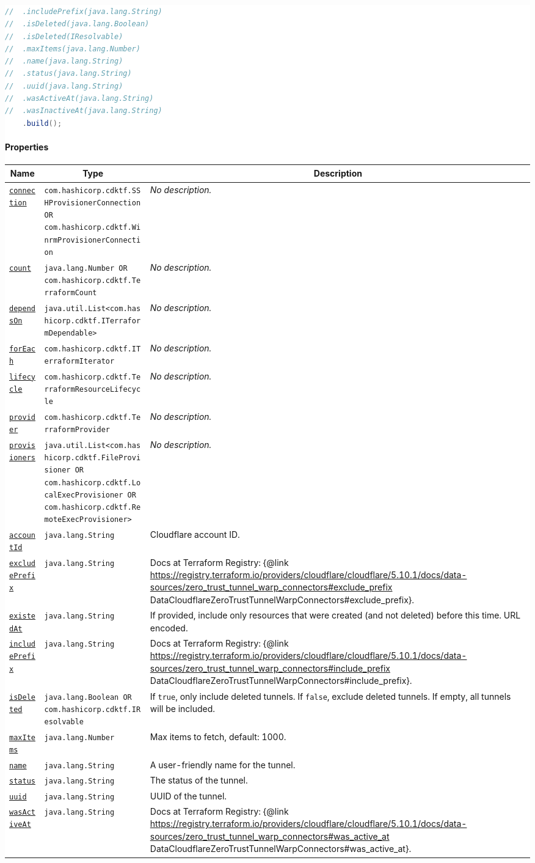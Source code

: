 ```java
//  .includePrefix(java.lang.String)
//  .isDeleted(java.lang.Boolean)
//  .isDeleted(IResolvable)
//  .maxItems(java.lang.Number)
//  .name(java.lang.String)
//  .status(java.lang.String)
//  .uuid(java.lang.String)
//  .wasActiveAt(java.lang.String)
//  .wasInactiveAt(java.lang.String)
    .build();
```

#### Properties <a name="Properties" id="Properties"></a>

| **Name** | **Type** | **Description** |
| --- | --- | --- |
| <code><a href="#@cdktf/provider-cloudflare.dataCloudflareZeroTrustTunnelWarpConnectors.DataCloudflareZeroTrustTunnelWarpConnectorsConfig.property.connection">connection</a></code> | <code>com.hashicorp.cdktf.SSHProvisionerConnection OR com.hashicorp.cdktf.WinrmProvisionerConnection</code> | *No description.* |
| <code><a href="#@cdktf/provider-cloudflare.dataCloudflareZeroTrustTunnelWarpConnectors.DataCloudflareZeroTrustTunnelWarpConnectorsConfig.property.count">count</a></code> | <code>java.lang.Number OR com.hashicorp.cdktf.TerraformCount</code> | *No description.* |
| <code><a href="#@cdktf/provider-cloudflare.dataCloudflareZeroTrustTunnelWarpConnectors.DataCloudflareZeroTrustTunnelWarpConnectorsConfig.property.dependsOn">dependsOn</a></code> | <code>java.util.List<com.hashicorp.cdktf.ITerraformDependable></code> | *No description.* |
| <code><a href="#@cdktf/provider-cloudflare.dataCloudflareZeroTrustTunnelWarpConnectors.DataCloudflareZeroTrustTunnelWarpConnectorsConfig.property.forEach">forEach</a></code> | <code>com.hashicorp.cdktf.ITerraformIterator</code> | *No description.* |
| <code><a href="#@cdktf/provider-cloudflare.dataCloudflareZeroTrustTunnelWarpConnectors.DataCloudflareZeroTrustTunnelWarpConnectorsConfig.property.lifecycle">lifecycle</a></code> | <code>com.hashicorp.cdktf.TerraformResourceLifecycle</code> | *No description.* |
| <code><a href="#@cdktf/provider-cloudflare.dataCloudflareZeroTrustTunnelWarpConnectors.DataCloudflareZeroTrustTunnelWarpConnectorsConfig.property.provider">provider</a></code> | <code>com.hashicorp.cdktf.TerraformProvider</code> | *No description.* |
| <code><a href="#@cdktf/provider-cloudflare.dataCloudflareZeroTrustTunnelWarpConnectors.DataCloudflareZeroTrustTunnelWarpConnectorsConfig.property.provisioners">provisioners</a></code> | <code>java.util.List<com.hashicorp.cdktf.FileProvisioner OR com.hashicorp.cdktf.LocalExecProvisioner OR com.hashicorp.cdktf.RemoteExecProvisioner></code> | *No description.* |
| <code><a href="#@cdktf/provider-cloudflare.dataCloudflareZeroTrustTunnelWarpConnectors.DataCloudflareZeroTrustTunnelWarpConnectorsConfig.property.accountId">accountId</a></code> | <code>java.lang.String</code> | Cloudflare account ID. |
| <code><a href="#@cdktf/provider-cloudflare.dataCloudflareZeroTrustTunnelWarpConnectors.DataCloudflareZeroTrustTunnelWarpConnectorsConfig.property.excludePrefix">excludePrefix</a></code> | <code>java.lang.String</code> | Docs at Terraform Registry: {@link https://registry.terraform.io/providers/cloudflare/cloudflare/5.10.1/docs/data-sources/zero_trust_tunnel_warp_connectors#exclude_prefix DataCloudflareZeroTrustTunnelWarpConnectors#exclude_prefix}. |
| <code><a href="#@cdktf/provider-cloudflare.dataCloudflareZeroTrustTunnelWarpConnectors.DataCloudflareZeroTrustTunnelWarpConnectorsConfig.property.existedAt">existedAt</a></code> | <code>java.lang.String</code> | If provided, include only resources that were created (and not deleted) before this time. URL encoded. |
| <code><a href="#@cdktf/provider-cloudflare.dataCloudflareZeroTrustTunnelWarpConnectors.DataCloudflareZeroTrustTunnelWarpConnectorsConfig.property.includePrefix">includePrefix</a></code> | <code>java.lang.String</code> | Docs at Terraform Registry: {@link https://registry.terraform.io/providers/cloudflare/cloudflare/5.10.1/docs/data-sources/zero_trust_tunnel_warp_connectors#include_prefix DataCloudflareZeroTrustTunnelWarpConnectors#include_prefix}. |
| <code><a href="#@cdktf/provider-cloudflare.dataCloudflareZeroTrustTunnelWarpConnectors.DataCloudflareZeroTrustTunnelWarpConnectorsConfig.property.isDeleted">isDeleted</a></code> | <code>java.lang.Boolean OR com.hashicorp.cdktf.IResolvable</code> | If `true`, only include deleted tunnels. If `false`, exclude deleted tunnels. If empty, all tunnels will be included. |
| <code><a href="#@cdktf/provider-cloudflare.dataCloudflareZeroTrustTunnelWarpConnectors.DataCloudflareZeroTrustTunnelWarpConnectorsConfig.property.maxItems">maxItems</a></code> | <code>java.lang.Number</code> | Max items to fetch, default: 1000. |
| <code><a href="#@cdktf/provider-cloudflare.dataCloudflareZeroTrustTunnelWarpConnectors.DataCloudflareZeroTrustTunnelWarpConnectorsConfig.property.name">name</a></code> | <code>java.lang.String</code> | A user-friendly name for the tunnel. |
| <code><a href="#@cdktf/provider-cloudflare.dataCloudflareZeroTrustTunnelWarpConnectors.DataCloudflareZeroTrustTunnelWarpConnectorsConfig.property.status">status</a></code> | <code>java.lang.String</code> | The status of the tunnel. |
| <code><a href="#@cdktf/provider-cloudflare.dataCloudflareZeroTrustTunnelWarpConnectors.DataCloudflareZeroTrustTunnelWarpConnectorsConfig.property.uuid">uuid</a></code> | <code>java.lang.String</code> | UUID of the tunnel. |
| <code><a href="#@cdktf/provider-cloudflare.dataCloudflareZeroTrustTunnelWarpConnectors.DataCloudflareZeroTrustTunnelWarpConnectorsConfig.property.wasActiveAt">wasActiveAt</a></code> | <code>java.lang.String</code> | Docs at Terraform Registry: {@link https://registry.terraform.io/providers/cloudflare/cloudflare/5.10.1/docs/data-sources/zero_trust_tunnel_warp_connectors#was_active_at DataCloudflareZeroTrustTunnelWarpConnectors#was_active_at}. |